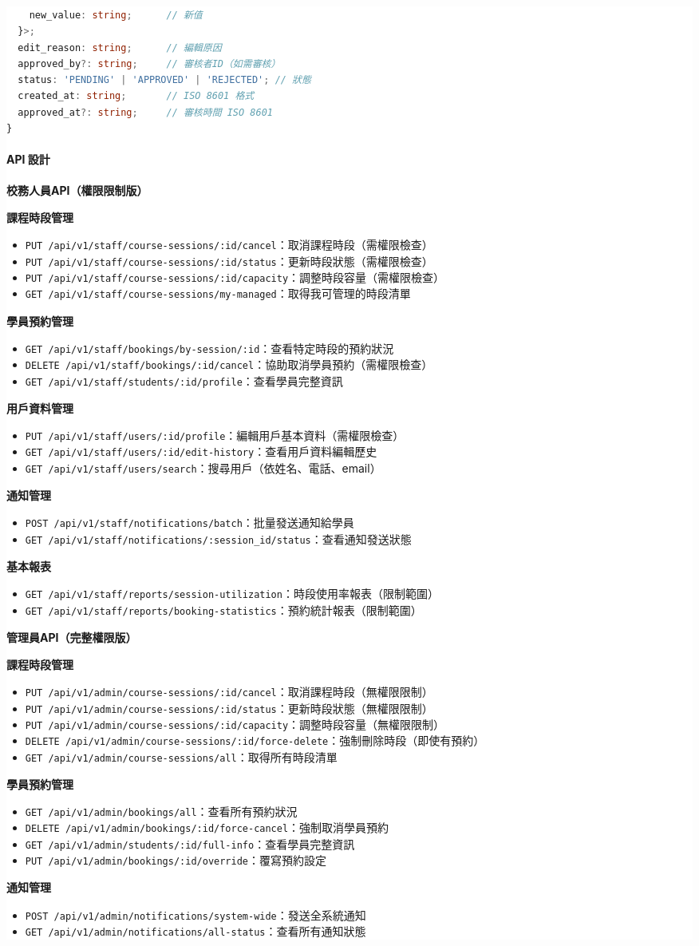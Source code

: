 ```typescript
    new_value: string;      // 新值
  }>;
  edit_reason: string;      // 編輯原因
  approved_by?: string;     // 審核者ID（如需審核）
  status: 'PENDING' | 'APPROVED' | 'REJECTED'; // 狀態
  created_at: string;       // ISO 8601 格式
  approved_at?: string;     // 審核時間 ISO 8601
}
```

#### API 設計

**校務人員API（權限限制版）**

**課程時段管理**
- `PUT /api/v1/staff/course-sessions/:id/cancel`：取消課程時段（需權限檢查）
- `PUT /api/v1/staff/course-sessions/:id/status`：更新時段狀態（需權限檢查）
- `PUT /api/v1/staff/course-sessions/:id/capacity`：調整時段容量（需權限檢查）
- `GET /api/v1/staff/course-sessions/my-managed`：取得我可管理的時段清單

**學員預約管理**
- `GET /api/v1/staff/bookings/by-session/:id`：查看特定時段的預約狀況
- `DELETE /api/v1/staff/bookings/:id/cancel`：協助取消學員預約（需權限檢查）
- `GET /api/v1/staff/students/:id/profile`：查看學員完整資訊

**用戶資料管理**
- `PUT /api/v1/staff/users/:id/profile`：編輯用戶基本資料（需權限檢查）
- `GET /api/v1/staff/users/:id/edit-history`：查看用戶資料編輯歷史
- `GET /api/v1/staff/users/search`：搜尋用戶（依姓名、電話、email）

**通知管理**
- `POST /api/v1/staff/notifications/batch`：批量發送通知給學員
- `GET /api/v1/staff/notifications/:session_id/status`：查看通知發送狀態

**基本報表**
- `GET /api/v1/staff/reports/session-utilization`：時段使用率報表（限制範圍）
- `GET /api/v1/staff/reports/booking-statistics`：預約統計報表（限制範圍）

**管理員API（完整權限版）**

**課程時段管理**
- `PUT /api/v1/admin/course-sessions/:id/cancel`：取消課程時段（無權限限制）
- `PUT /api/v1/admin/course-sessions/:id/status`：更新時段狀態（無權限限制）
- `PUT /api/v1/admin/course-sessions/:id/capacity`：調整時段容量（無權限限制）
- `DELETE /api/v1/admin/course-sessions/:id/force-delete`：強制刪除時段（即使有預約）
- `GET /api/v1/admin/course-sessions/all`：取得所有時段清單

**學員預約管理**
- `GET /api/v1/admin/bookings/all`：查看所有預約狀況
- `DELETE /api/v1/admin/bookings/:id/force-cancel`：強制取消學員預約
- `GET /api/v1/admin/students/:id/full-info`：查看學員完整資訊
- `PUT /api/v1/admin/bookings/:id/override`：覆寫預約設定

**通知管理**
- `POST /api/v1/admin/notifications/system-wide`：發送全系統通知
- `GET /api/v1/admin/notifications/all-status`：查看所有通知狀態
